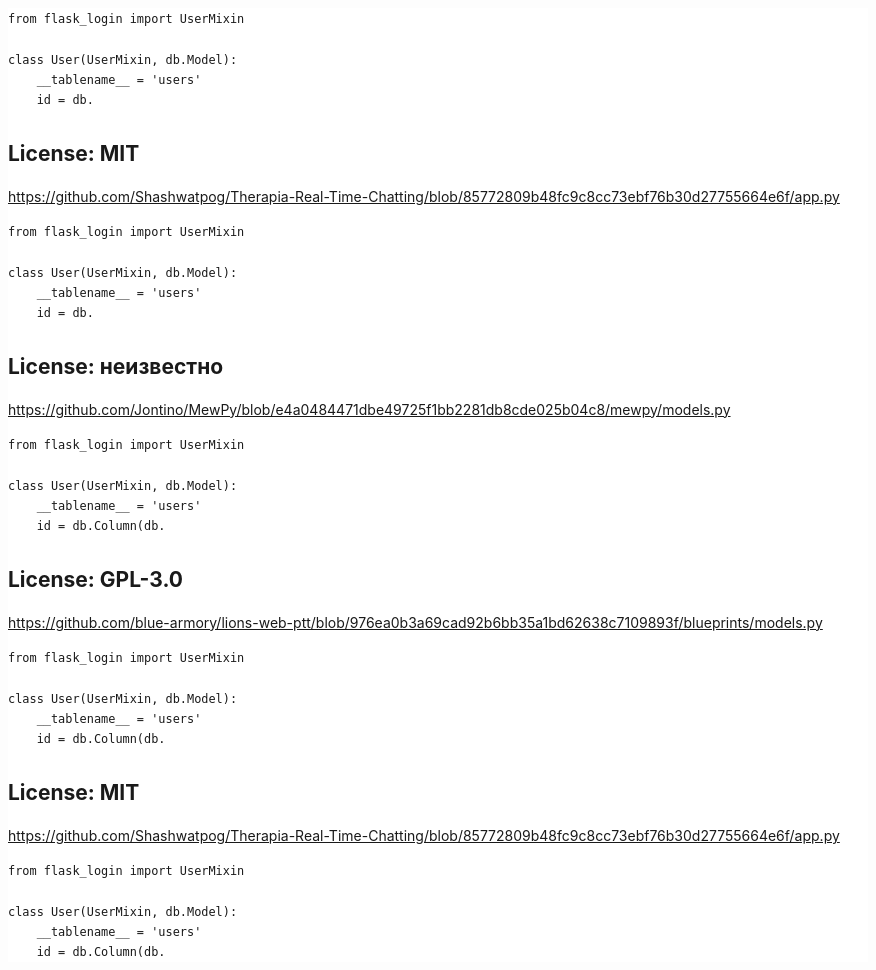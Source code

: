 ```
from flask_login import UserMixin

class User(UserMixin, db.Model):
    __tablename__ = 'users'
    id = db.
```


## License: MIT
https://github.com/Shashwatpog/Therapia-Real-Time-Chatting/blob/85772809b48fc9c8cc73ebf76b30d27755664e6f/app.py

```
from flask_login import UserMixin

class User(UserMixin, db.Model):
    __tablename__ = 'users'
    id = db.
```


## License: неизвестно
https://github.com/Jontino/MewPy/blob/e4a0484471dbe49725f1bb2281db8cde025b04c8/mewpy/models.py

```
from flask_login import UserMixin

class User(UserMixin, db.Model):
    __tablename__ = 'users'
    id = db.Column(db.
```


## License: GPL-3.0
https://github.com/blue-armory/lions-web-ptt/blob/976ea0b3a69cad92b6bb35a1bd62638c7109893f/blueprints/models.py

```
from flask_login import UserMixin

class User(UserMixin, db.Model):
    __tablename__ = 'users'
    id = db.Column(db.
```


## License: MIT
https://github.com/Shashwatpog/Therapia-Real-Time-Chatting/blob/85772809b48fc9c8cc73ebf76b30d27755664e6f/app.py

```
from flask_login import UserMixin

class User(UserMixin, db.Model):
    __tablename__ = 'users'
    id = db.Column(db.
```
